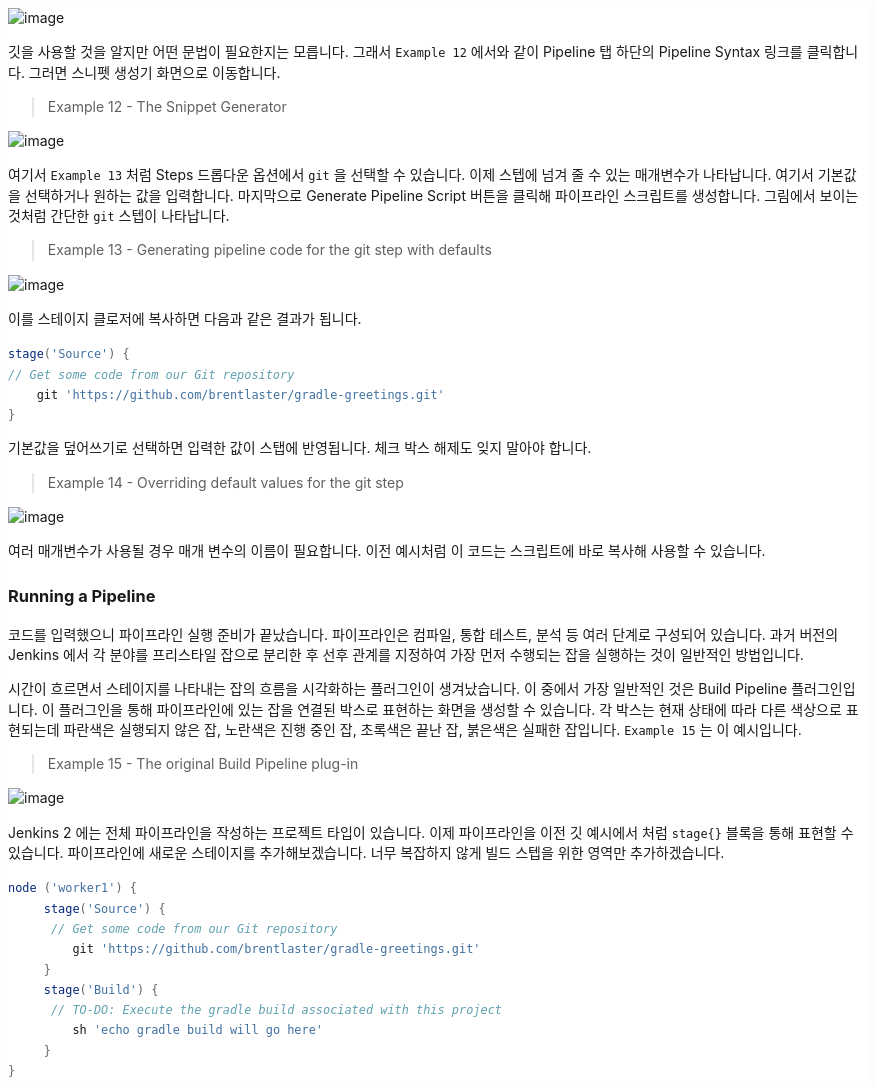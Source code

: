 ![image](https://user-images.githubusercontent.com/44635266/80593395-1d372900-8a5c-11ea-87d2-38484bd4a98b.png)

깃을 사용할 것을 알지만 어떤 문법이 필요한지는 모릅니다. 그래서 `Example 12` 에서와 같이 Pipeline 탭 하단의 Pipeline Syntax 링크를 클릭합니다. 그러면 스니펫 생성기 화면으로 이동합니다.

> Example 12 - The Snippet Generator

![image](https://user-images.githubusercontent.com/44635266/80593410-245e3700-8a5c-11ea-830b-05de85d22d05.png)

여기서 `Example 13` 처럼 Steps 드롭다운 옵션에서 `git` 을 선택할 수 있습니다. 이제 스텝에 넘겨 줄 수 있는 매개변수가 나타납니다. 여기서 기본값을 선택하거나 원하는 값을 입력합니다. 마지막으로 Generate Pipeline Script 버튼을 클릭해 파이프라인 스크립트를 생성합니다. 그림에서 보이는 것처럼 간단한 `git` 스텝이 나타납니다.

> Example 13 - Generating pipeline code for the git step with defaults

![image](https://user-images.githubusercontent.com/44635266/80593425-2d4f0880-8a5c-11ea-87ae-0c17e3e1b6a6.png)

이를 스테이지 클로저에 복사하면 다음과 같은 결과가 됩니다.

```groovy
stage('Source') {
// Get some code from our Git repository
    git 'https://github.com/brentlaster/gradle-greetings.git'
}
```

기본값을 덮어쓰기로 선택하면 입력한 값이 스탭에 반영됩니다. 체크 박스 해제도 잊지 말아야 합니다.

> Example 14 - Overriding default values for the git step

![image](https://user-images.githubusercontent.com/44635266/80593433-33dd8000-8a5c-11ea-9121-a1891fad1938.png)

여러 매개변수가 사용될 경우 매개 변수의 이름이 필요합니다. 이전 예시처럼 이 코드는 스크립트에 바로 복사해 사용할 수 있습니다.

### Running a Pipeline

코드를 입력했으니 파이프라인 실행 준비가 끝났습니다. 파이프라인은 컴파일, 통합 테스트, 분석 등 여러 단계로 구성되어 있습니다. 과거 버전의 Jenkins 에서 각 분야를 프리스타일 잡으로 분리한 후 선후 관계를 지정하여 가장 먼저 수행되는 잡을 실행하는 것이 일반적인 방법입니다.

시간이 흐르면서 스테이지를 나타내는 잡의 흐름을 시각화하는 플러그인이 생겨났습니다. 이 중에서 가장 일반적인 것은 Build Pipeline 플러그인입니다. 이 플러그인을 통해 파이프라인에 있는 잡을 연결된 박스로 표현하는 화면을 생성할 수 있습니다. 각 박스는 현재 상태에 따라 다른 색상으로 표현되는데 파란색은 실행되지 않은 잡, 노란색은 진행 중인 잡, 초록색은 끝난 잡, 붉은색은 실패한 잡입니다. `Example 15` 는 이 예시입니다.

> Example 15 - The original Build Pipeline plug-in

![image](https://user-images.githubusercontent.com/44635266/80593791-be25e400-8a5c-11ea-9296-4d8cce59a773.png)

Jenkins 2 에는 전체 파이프라인을 작성하는 프로젝트 타입이 있습니다. 이제 파이프라인을 이전 깃 예시에서 처럼 `stage{}` 블록을 통해 표현할 수 있습니다. 파이프라인에 새로운 스테이지를 추가해보겠습니다. 너무 복잡하지 않게 빌드 스텝을 위한 영역만 추가하겠습니다.

```groovy
node ('worker1') {
     stage('Source') {
      // Get some code from our Git repository
         git 'https://github.com/brentlaster/gradle-greetings.git'
     }
     stage('Build') {
      // TO-DO: Execute the gradle build associated with this project
         sh 'echo gradle build will go here'
     }
}
```

